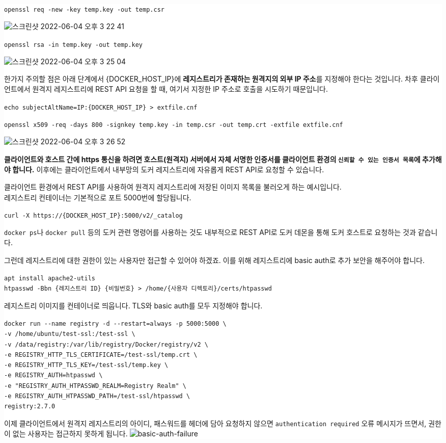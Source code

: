 
```shell
openssl req -new -key temp.key -out temp.csr
```
<img width="687" alt="스크린샷 2022-06-04 오후 3 22 41" src="https://user-images.githubusercontent.com/43571225/171987933-f6928501-9f39-46b3-bc6f-438de20c3056.png">


```shell
openssl rsa -in temp.key -out temp.key
```
<img width="778" alt="스크린샷 2022-06-04 오후 3 25 04" src="https://user-images.githubusercontent.com/43571225/171987940-c1510cb6-a1ce-46f3-b691-6edfb33f732b.png">

한가지 주의할 점은 아래 단계에서 {DOCKER_HOST_IP}에 **레지스트리가 존재하는 원격지의 외부 IP 주소**를 지정해야 한다는 것입니다. 차후 클라이언트에서 원격지 레지스트리에 REST API 요청을 할 때, 여기서 지정한 IP 주소로 호출을 시도하기 때문입니다.
```shell
echo subjectAltName=IP:{DOCKER_HOST_IP} > extfile.cnf
```

```shell
openssl x509 -req -days 800 -signkey temp.key -in temp.csr -out temp.crt -extfile extfile.cnf
```
<img width="962" alt="스크린샷 2022-06-04 오후 3 26 52" src="https://user-images.githubusercontent.com/43571225/171987963-4f999786-c056-44ca-9dff-11ff526fbfa9.png">

**클라이언트와 호스트 간에 https 통신을 하려면 호스트(원격지) 서버에서 자체 서명한 인증서를 클라이언트 환경의 `신뢰할 수 있는 인증서 목록`에 추가해야 합니다.** 이후에는 클라이언트에서 내부망의 도커 레지스트리에 자유롭게 REST API로 요청할 수 있습니다.

클라이언트 환경에서 REST API를 사용하여 원격지 레지스트리에 저장된 이미지 목록을 불러오게 하는 예시입니다.<br>
레지스트리 컨테이너는 기본적으로 포트 5000번에 할당됩니다. 
```shell
curl -X https://{DOCKER_HOST_IP}:5000/v2/_catalog
```
`docker ps`나 `docker pull` 등의 도커 관련 명령어를 사용하는 것도 내부적으로 REST API로 도커 데몬을 통해 도커 호스트로 요청하는 것과 같습니다.

그런데 레지스트리에 대한 권한이 있는 사용자만 접근할 수 있어야 하겠죠. 이를 위해 레지스트리에 basic auth로 추가 보안을 해주어야 합니다.

```shell
apt install apache2-utils
htpasswd -Bbn {레지스트리 ID} {비밀번호} > /home/{사용자 디렉토리}/certs/htpasswd
```

레지스트리 이미지를 컨테이너로 띄웁니다. TLS와 basic auth를 모두 지정해야 합니다.
```shell
docker run --name registry -d --restart=always -p 5000:5000 \  
-v /home/ubuntu/test-ssl:/test-ssl \  
-v /data/registry:/var/lib/registry/Docker/registry/v2 \  
-e REGISTRY_HTTP_TLS_CERTIFICATE=/test-ssl/temp.crt \  
-e REGISTRY_HTTP_TLS_KEY=/test-ssl/temp.key \    
-e REGISTRY_AUTH=htpasswd \     
-e "REGISTRY_AUTH_HTPASSWD_REALM=Registry Realm" \     
-e REGISTRY_AUTH_HTPASSWD_PATH=/test-ssl/htpasswd \     
registry:2.7.0  
```

이제 클라이언트에서 원격지 레지스트리의 아이디, 패스워드를 헤더에 담아 요청하지 않으면 `authentication required` 오류 메시지가 뜨면서, 권한이 없는 사용자는 접근하지 못하게 됩니다.
![basic-auth-failure](https://user-images.githubusercontent.com/43571225/171328664-6c9411eb-a25d-4ef0-995c-c384c5ce92e7.png)
